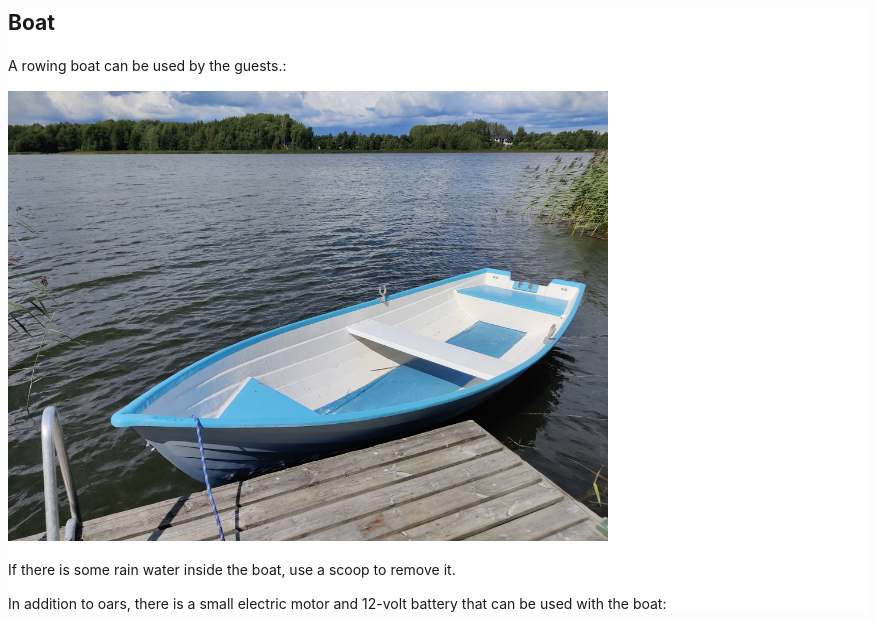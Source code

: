 ## Boat

A rowing boat can be used by the guests.:

<img src="boat.jpg" width="600px"/>

If there is some rain water inside the boat, use a scoop to remove it.

In addition to oars, there is a small electric motor and 12-volt battery that can be used with the boat:
